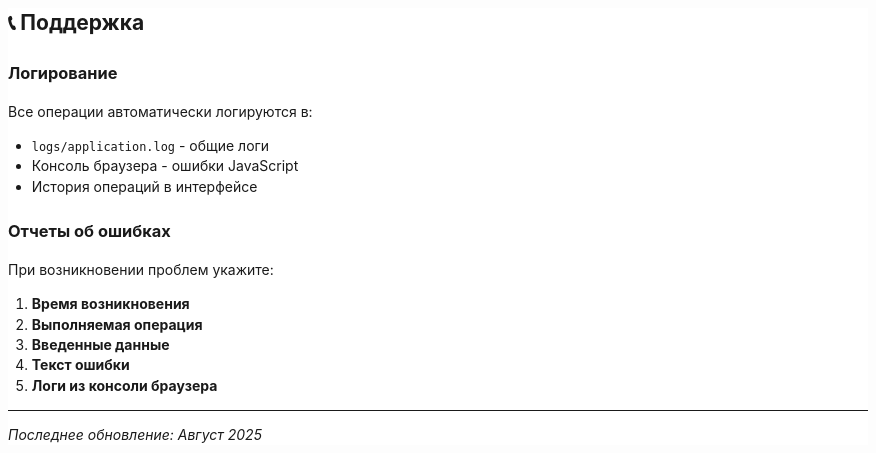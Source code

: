 
## 📞 Поддержка

### **Логирование**
Все операции автоматически логируются в:
- `logs/application.log` - общие логи
- Консоль браузера - ошибки JavaScript
- История операций в интерфейсе

### **Отчеты об ошибках**
При возникновении проблем укажите:
1. **Время возникновения**
2. **Выполняемая операция**
3. **Введенные данные**
4. **Текст ошибки**
5. **Логи из консоли браузера**

---

*Последнее обновление: Август 2025*
